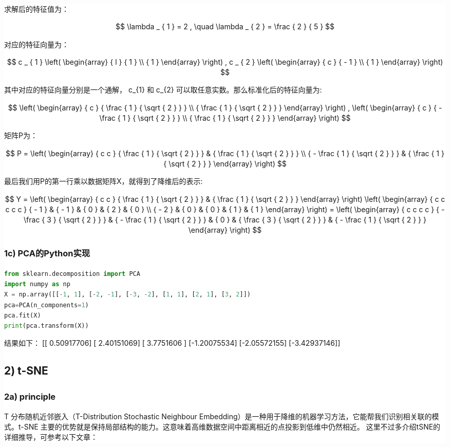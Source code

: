 求解后的特征值为：

$$
\lambda _ { 1 } = 2 , \quad \lambda _ { 2 } = \frac { 2 } { 5 }
$$

对应的特征向量为：

$$
c _ { 1 } \left( \begin{array} { l } { 1 } \\ { 1 } \end{array} \right) , c _ { 2 } \left( \begin{array} { c } { - 1 } \\ { 1 } \end{array} \right)
$$

其中对应的特征向量分别是一个通解， c_{1} 和 c_{2} 可以取任意实数。那么标准化后的特征向量为:

$$
\left( \begin{array} { c } { \frac { 1 } { \sqrt { 2 } } } \\ { \frac { 1 } { \sqrt { 2 } } } \end{array} \right) , \left( \begin{array} { c } { - \frac { 1 } { \sqrt { 2 } } } \\ { \frac { 1 } { \sqrt { 2 } } } \end{array} \right)
$$

矩阵P为：

$$
P = \left( \begin{array} { c c } { \frac { 1 } { \sqrt { 2 } } } & { \frac { 1 } { \sqrt { 2 } } } \\ { - \frac { 1 } { \sqrt { 2 } } } & { \frac { 1 } { \sqrt { 2 } } } \end{array} \right)
$$

最后我们用P的第一行乘以数据矩阵X，就得到了降维后的表示:

$$
Y = \left( \begin{array} { c c } { \frac { 1 } { \sqrt { 2 } } } & { \frac { 1 } { \sqrt { 2 } } } \end{array} \right) \left( \begin{array} { c c c c c } { - 1 } & { - 1 } & { 0 } & { 2 } & { 0 } \\ { - 2 } & { 0 } & { 0 } & { 1 } & { 1 } \end{array} \right) = \left( \begin{array} { c c c c } { - \frac { 3 } { \sqrt { 2 } } } & { - \frac { 1 } { \sqrt { 2 } } } & { 0 } & { \frac { 3 } { \sqrt { 2 } } } & { - \frac { 1 } { \sqrt { 2 } } } \end{array} \right)
$$
### 1c\) PCA的Python实现
```python
from sklearn.decomposition import PCA
import numpy as np
X = np.array([[-1, 1], [-2, -1], [-3, -2], [1, 1], [2, 1], [3, 2]])
pca=PCA(n_components=1)
pca.fit(X)
print(pca.transform(X))
```
结果如下：
[[ 0.50917706]
 [ 2.40151069]
 [ 3.7751606 ]
 [-1.20075534]
 [-2.05572155]
 [-3.42937146]]


## 2\) t-SNE
### 2a\) principle
T 分布随机近邻嵌入（T-Distribution Stochastic Neighbour Embedding）是一种用于降维的机器学习方法，它能帮我们识别相关联的模式。t-SNE 主要的优势就是保持局部结构的能力。这意味着高维数据空间中距离相近的点投影到低维中仍然相近。
这里不过多介绍tSNE的详细推导，可参考以下文章：
